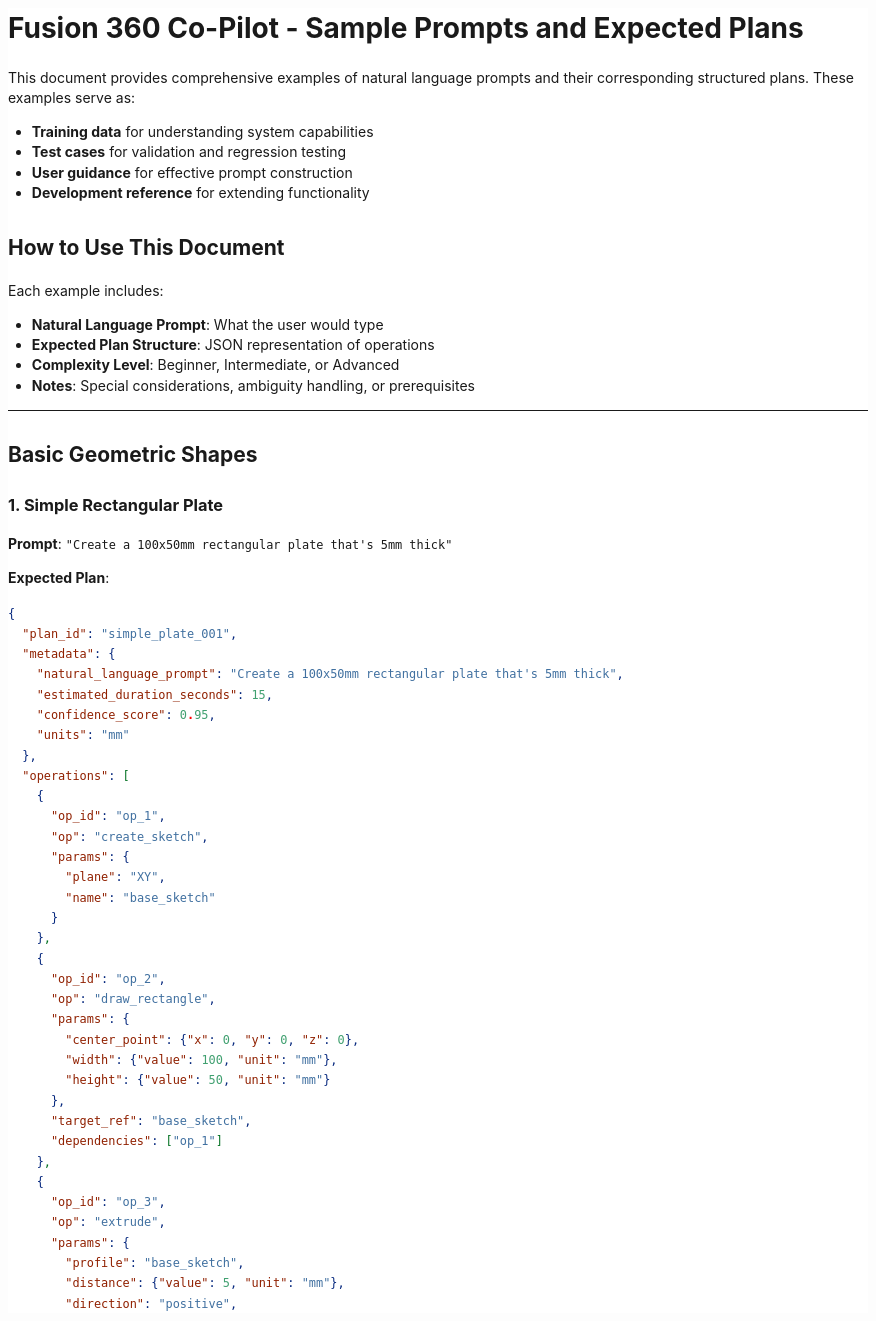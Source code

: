 # Fusion 360 Co-Pilot - Sample Prompts and Expected Plans

This document provides comprehensive examples of natural language prompts and their corresponding structured plans. These examples serve as:

- **Training data** for understanding system capabilities
- **Test cases** for validation and regression testing  
- **User guidance** for effective prompt construction
- **Development reference** for extending functionality

## How to Use This Document

Each example includes:
- **Natural Language Prompt**: What the user would type
- **Expected Plan Structure**: JSON representation of operations
- **Complexity Level**: Beginner, Intermediate, or Advanced
- **Notes**: Special considerations, ambiguity handling, or prerequisites

---

## Basic Geometric Shapes

### 1. Simple Rectangular Plate

**Prompt**: `"Create a 100x50mm rectangular plate that's 5mm thick"`

**Expected Plan**:
```json
{
  "plan_id": "simple_plate_001",
  "metadata": {
    "natural_language_prompt": "Create a 100x50mm rectangular plate that's 5mm thick",
    "estimated_duration_seconds": 15,
    "confidence_score": 0.95,
    "units": "mm"
  },
  "operations": [
    {
      "op_id": "op_1",
      "op": "create_sketch",
      "params": {
        "plane": "XY",
        "name": "base_sketch"
      }
    },
    {
      "op_id": "op_2", 
      "op": "draw_rectangle",
      "params": {
        "center_point": {"x": 0, "y": 0, "z": 0},
        "width": {"value": 100, "unit": "mm"},
        "height": {"value": 50, "unit": "mm"}
      },
      "target_ref": "base_sketch",
      "dependencies": ["op_1"]
    },
    {
      "op_id": "op_3",
      "op": "extrude",
      "params": {
        "profile": "base_sketch",
        "distance": {"value": 5, "unit": "mm"},
        "direction": "positive",
```